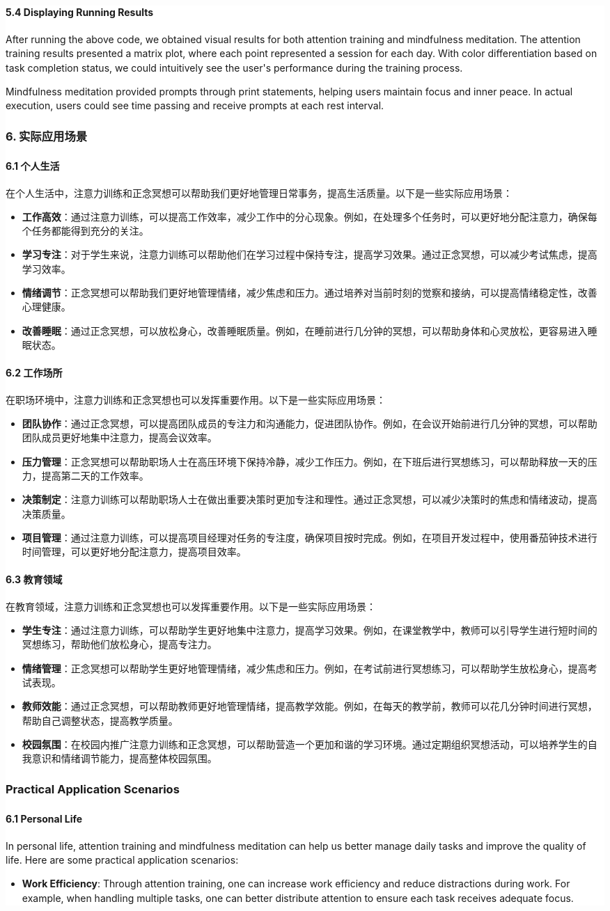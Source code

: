 #### 5.4 Displaying Running Results

After running the above code, we obtained visual results for both attention training and mindfulness meditation. The attention training results presented a matrix plot, where each point represented a session for each day. With color differentiation based on task completion status, we could intuitively see the user's performance during the training process.

Mindfulness meditation provided prompts through print statements, helping users maintain focus and inner peace. In actual execution, users could see time passing and receive prompts at each rest interval.

### 6. 实际应用场景

#### 6.1 个人生活

在个人生活中，注意力训练和正念冥想可以帮助我们更好地管理日常事务，提高生活质量。以下是一些实际应用场景：

- **工作高效**：通过注意力训练，可以提高工作效率，减少工作中的分心现象。例如，在处理多个任务时，可以更好地分配注意力，确保每个任务都能得到充分的关注。

- **学习专注**：对于学生来说，注意力训练可以帮助他们在学习过程中保持专注，提高学习效果。通过正念冥想，可以减少考试焦虑，提高学习效率。

- **情绪调节**：正念冥想可以帮助我们更好地管理情绪，减少焦虑和压力。通过培养对当前时刻的觉察和接纳，可以提高情绪稳定性，改善心理健康。

- **改善睡眠**：通过正念冥想，可以放松身心，改善睡眠质量。例如，在睡前进行几分钟的冥想，可以帮助身体和心灵放松，更容易进入睡眠状态。

#### 6.2 工作场所

在职场环境中，注意力训练和正念冥想也可以发挥重要作用。以下是一些实际应用场景：

- **团队协作**：通过正念冥想，可以提高团队成员的专注力和沟通能力，促进团队协作。例如，在会议开始前进行几分钟的冥想，可以帮助团队成员更好地集中注意力，提高会议效率。

- **压力管理**：正念冥想可以帮助职场人士在高压环境下保持冷静，减少工作压力。例如，在下班后进行冥想练习，可以帮助释放一天的压力，提高第二天的工作效率。

- **决策制定**：注意力训练可以帮助职场人士在做出重要决策时更加专注和理性。通过正念冥想，可以减少决策时的焦虑和情绪波动，提高决策质量。

- **项目管理**：通过注意力训练，可以提高项目经理对任务的专注度，确保项目按时完成。例如，在项目开发过程中，使用番茄钟技术进行时间管理，可以更好地分配注意力，提高项目效率。

#### 6.3 教育领域

在教育领域，注意力训练和正念冥想也可以发挥重要作用。以下是一些实际应用场景：

- **学生专注**：通过注意力训练，可以帮助学生更好地集中注意力，提高学习效果。例如，在课堂教学中，教师可以引导学生进行短时间的冥想练习，帮助他们放松身心，提高专注力。

- **情绪管理**：正念冥想可以帮助学生更好地管理情绪，减少焦虑和压力。例如，在考试前进行冥想练习，可以帮助学生放松身心，提高考试表现。

- **教师效能**：通过正念冥想，可以帮助教师更好地管理情绪，提高教学效能。例如，在每天的教学前，教师可以花几分钟时间进行冥想，帮助自己调整状态，提高教学质量。

- **校园氛围**：在校园内推广注意力训练和正念冥想，可以帮助营造一个更加和谐的学习环境。通过定期组织冥想活动，可以培养学生的自我意识和情绪调节能力，提高整体校园氛围。

### Practical Application Scenarios

#### 6.1 Personal Life

In personal life, attention training and mindfulness meditation can help us better manage daily tasks and improve the quality of life. Here are some practical application scenarios:

- **Work Efficiency**: Through attention training, one can increase work efficiency and reduce distractions during work. For example, when handling multiple tasks, one can better distribute attention to ensure each task receives adequate focus.
